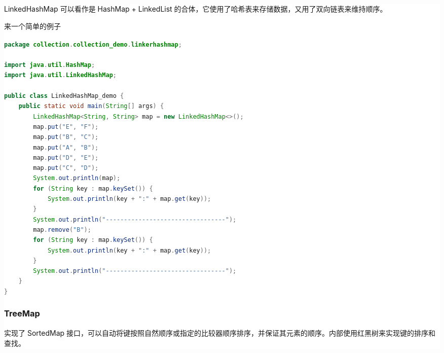 LinkedHashMap 可以看作是 HashMap + LinkedList 的合体，它使用了哈希表来存储数据，又用了双向链表来维持顺序。

来一个简单的例子
```java
package collection.collection_demo.linkerhashmap;  
  
import java.util.HashMap;  
import java.util.LinkedHashMap;  
  
public class LinkedHashMap_demo {  
    public static void main(String[] args) {  
        LinkedHashMap<String, String> map = new LinkedHashMap<>();  
        map.put("E", "F");  
        map.put("B", "C");  
        map.put("A", "B");  
        map.put("D", "E");  
        map.put("C", "D");  
        System.out.println(map);  
        for (String key : map.keySet()) {  
            System.out.println(key + ":" + map.get(key));  
        }  
        System.out.println("---------------------------------");  
        map.remove("B");  
        for (String key : map.keySet()) {  
            System.out.println(key + ":" + map.get(key));  
        }  
        System.out.println("---------------------------------");  
    }  
}
```



### TreeMap
实现了 SortedMap 接口，可以自动将键按照自然顺序或指定的比较器顺序排序，并保证其元素的顺序。内部使用红黑树来实现键的排序和查找。
